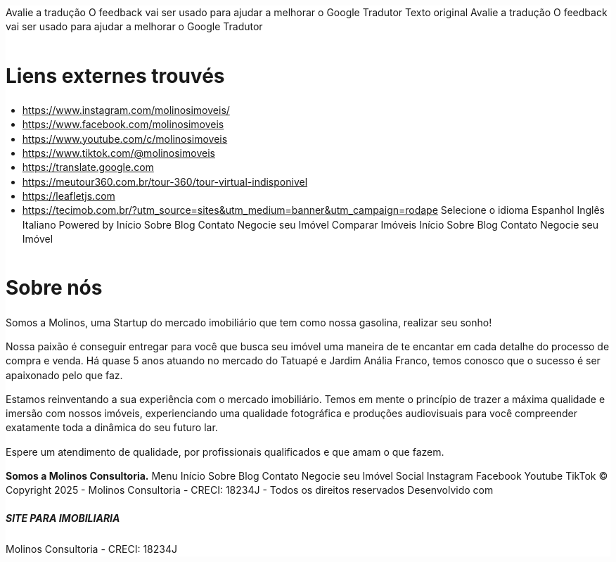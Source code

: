 Avalie a tradução
O feedback vai ser usado para ajudar a melhorar o Google Tradutor
Texto original
Avalie a tradução
O feedback vai ser usado para ajudar a melhorar o Google Tradutor


# Liens externes trouvés
- https://www.instagram.com/molinosimoveis/
- https://www.facebook.com/molinosimoveis
- https://www.youtube.com/c/molinosimoveis
- https://www.tiktok.com/@molinosimoveis
- https://translate.google.com
- https://meutour360.com.br/tour-360/tour-virtual-indisponivel
- https://leafletjs.com
- https://tecimob.com.br/?utm_source=sites&utm_medium=banner&utm_campaign=rodape
Selecione o idioma Espanhol Inglês Italiano
Powered by 
Início
Sobre
Blog
Contato
Negocie seu Imóvel
Comparar Imóveis
Início
Sobre
Blog
Contato
Negocie seu Imóvel
# **Sobre nós**
  

Somos a Molinos, uma Startup do mercado imobiliário que tem como nossa gasolina, realizar seu sonho!
  

Nossa paixão é conseguir entregar para você que busca seu imóvel uma maneira de te encantar em cada detalhe do processo de compra e venda. Há quase 5 anos atuando no mercado do Tatuapé e Jardim Anália Franco, temos conosco que o sucesso é ser apaixonado pelo que faz.
  

Estamos reinventando a sua experiência com o mercado imobiliário. Temos em mente o princípio de trazer a máxima qualidade e imersão com nossos imóveis, experienciando uma qualidade fotográfica e produções audiovisuais para você compreender exatamente toda a dinâmica do seu futuro lar.
  

Espere um atendimento de qualidade, por profissionais qualificados e que amam o que fazem.
  

**Somos a Molinos Consultoria.**
Menu
Início
Sobre
Blog
Contato
Negocie seu Imóvel
Social
Instagram
Facebook
Youtube
TikTok
© Copyright 2025 - Molinos Consultoria - CRECI: 18234J - Todos os direitos reservados
Desenvolvido com
##### SITE PARA IMOBILIARIA
Molinos Consultoria - CRECI: 18234J